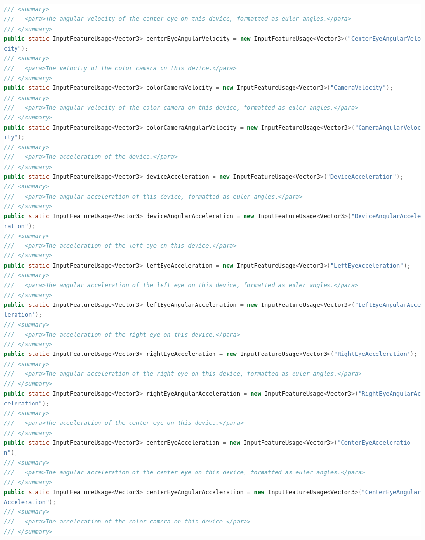 ```Java
/// <summary>
///   <para>The angular velocity of the center eye on this device, formatted as euler angles.</para>
/// </summary>
public static InputFeatureUsage<Vector3> centerEyeAngularVelocity = new InputFeatureUsage<Vector3>("CenterEyeAngularVelocity");
/// <summary>
///   <para>The velocity of the color camera on this device.</para>
/// </summary>
public static InputFeatureUsage<Vector3> colorCameraVelocity = new InputFeatureUsage<Vector3>("CameraVelocity");
/// <summary>
///   <para>The angular velocity of the color camera on this device, formatted as euler angles.</para>
/// </summary>
public static InputFeatureUsage<Vector3> colorCameraAngularVelocity = new InputFeatureUsage<Vector3>("CameraAngularVelocity");
/// <summary>
///   <para>The acceleration of the device.</para>
/// </summary>
public static InputFeatureUsage<Vector3> deviceAcceleration = new InputFeatureUsage<Vector3>("DeviceAcceleration");
/// <summary>
///   <para>The angular acceleration of this device, formatted as euler angles.</para>
/// </summary>
public static InputFeatureUsage<Vector3> deviceAngularAcceleration = new InputFeatureUsage<Vector3>("DeviceAngularAcceleration");
/// <summary>
///   <para>The acceleration of the left eye on this device.</para>
/// </summary>
public static InputFeatureUsage<Vector3> leftEyeAcceleration = new InputFeatureUsage<Vector3>("LeftEyeAcceleration");
/// <summary>
///   <para>The angular acceleration of the left eye on this device, formatted as euler angles.</para>
/// </summary>
public static InputFeatureUsage<Vector3> leftEyeAngularAcceleration = new InputFeatureUsage<Vector3>("LeftEyeAngularAcceleration");
/// <summary>
///   <para>The acceleration of the right eye on this device.</para>
/// </summary>
public static InputFeatureUsage<Vector3> rightEyeAcceleration = new InputFeatureUsage<Vector3>("RightEyeAcceleration");
/// <summary>
///   <para>The angular acceleration of the right eye on this device, formatted as euler angles.</para>
/// </summary>
public static InputFeatureUsage<Vector3> rightEyeAngularAcceleration = new InputFeatureUsage<Vector3>("RightEyeAngularAcceleration");
/// <summary>
///   <para>The acceleration of the center eye on this device.</para>
/// </summary>
public static InputFeatureUsage<Vector3> centerEyeAcceleration = new InputFeatureUsage<Vector3>("CenterEyeAcceleration");
/// <summary>
///   <para>The angular acceleration of the center eye on this device, formatted as euler angles.</para>
/// </summary>
public static InputFeatureUsage<Vector3> centerEyeAngularAcceleration = new InputFeatureUsage<Vector3>("CenterEyeAngularAcceleration");
/// <summary>
///   <para>The acceleration of the color camera on this device.</para>
/// </summary>
```